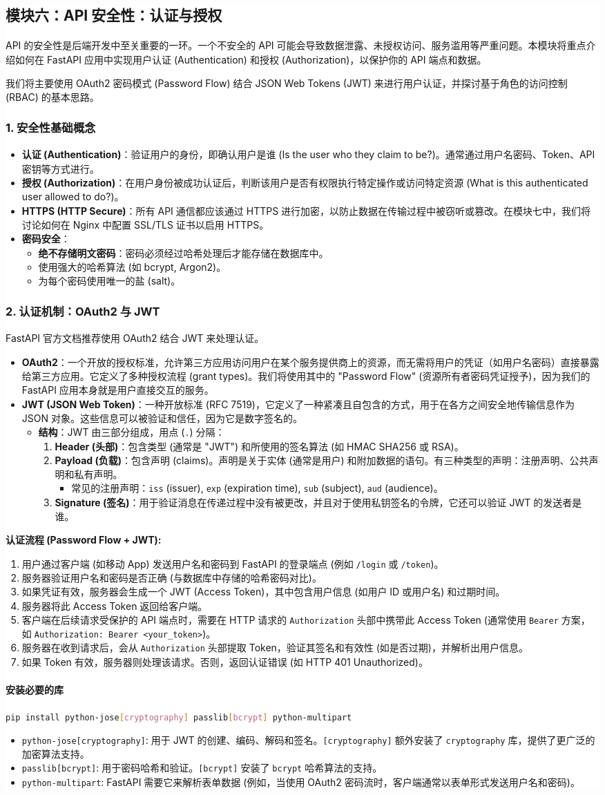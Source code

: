 ## 模块六：API 安全性：认证与授权

API 的安全性是后端开发中至关重要的一环。一个不安全的 API 可能会导致数据泄露、未授权访问、服务滥用等严重问题。本模块将重点介绍如何在 FastAPI 应用中实现用户认证 (Authentication) 和授权 (Authorization)，以保护你的 API 端点和数据。

我们将主要使用 OAuth2 密码模式 (Password Flow) 结合 JSON Web Tokens (JWT) 来进行用户认证，并探讨基于角色的访问控制 (RBAC) 的基本思路。

### 1. 安全性基础概念

*   **认证 (Authentication)**：验证用户的身份，即确认用户是谁 (Is the user who they claim to be?)。通常通过用户名密码、Token、API 密钥等方式进行。
*   **授权 (Authorization)**：在用户身份被成功认证后，判断该用户是否有权限执行特定操作或访问特定资源 (What is this authenticated user allowed to do?)。
*   **HTTPS (HTTP Secure)**：所有 API 通信都应该通过 HTTPS 进行加密，以防止数据在传输过程中被窃听或篡改。在模块七中，我们将讨论如何在 Nginx 中配置 SSL/TLS 证书以启用 HTTPS。
*   **密码安全**：
    *   **绝不存储明文密码**：密码必须经过哈希处理后才能存储在数据库中。
    *   使用强大的哈希算法 (如 bcrypt, Argon2)。
    *   为每个密码使用唯一的盐 (salt)。

### 2. 认证机制：OAuth2 与 JWT

FastAPI 官方文档推荐使用 OAuth2 结合 JWT 来处理认证。

*   **OAuth2**：一个开放的授权标准，允许第三方应用访问用户在某个服务提供商上的资源，而无需将用户的凭证（如用户名密码）直接暴露给第三方应用。它定义了多种授权流程 (grant types)。我们将使用其中的 "Password Flow" (资源所有者密码凭证授予)，因为我们的 FastAPI 应用本身就是用户直接交互的服务。
*   **JWT (JSON Web Token)**：一种开放标准 (RFC 7519)，它定义了一种紧凑且自包含的方式，用于在各方之间安全地传输信息作为 JSON 对象。这些信息可以被验证和信任，因为它是数字签名的。
    *   **结构**：JWT 由三部分组成，用点 (`.`) 分隔：
        1.  **Header (头部)**：包含类型 (通常是 "JWT") 和所使用的签名算法 (如 HMAC SHA256 或 RSA)。
        2.  **Payload (负载)**：包含声明 (claims)。声明是关于实体 (通常是用户) 和附加数据的语句。有三种类型的声明：注册声明、公共声明和私有声明。
            *   常见的注册声明：`iss` (issuer), `exp` (expiration time), `sub` (subject), `aud` (audience)。
        3.  **Signature (签名)**：用于验证消息在传递过程中没有被更改，并且对于使用私钥签名的令牌，它还可以验证 JWT 的发送者是谁。

**认证流程 (Password Flow + JWT):**

1.  用户通过客户端 (如移动 App) 发送用户名和密码到 FastAPI 的登录端点 (例如 `/login` 或 `/token`)。
2.  服务器验证用户名和密码是否正确 (与数据库中存储的哈希密码对比)。
3.  如果凭证有效，服务器会生成一个 JWT (Access Token)，其中包含用户信息 (如用户 ID 或用户名) 和过期时间。
4.  服务器将此 Access Token 返回给客户端。
5.  客户端在后续请求受保护的 API 端点时，需要在 HTTP 请求的 `Authorization` 头部中携带此 Access Token (通常使用 `Bearer` 方案，如 `Authorization: Bearer <your_token>`)。
6.  服务器在收到请求后，会从 `Authorization` 头部提取 Token，验证其签名和有效性 (如是否过期)，并解析出用户信息。
7.  如果 Token 有效，服务器则处理该请求。否则，返回认证错误 (如 HTTP 401 Unauthorized)。

#### 安装必要的库

```bash
pip install python-jose[cryptography] passlib[bcrypt] python-multipart
```
*   `python-jose[cryptography]`: 用于 JWT 的创建、编码、解码和签名。`[cryptography]` 额外安装了 `cryptography` 库，提供了更广泛的加密算法支持。
*   `passlib[bcrypt]`: 用于密码哈希和验证。`[bcrypt]` 安装了 `bcrypt` 哈希算法的支持。
*   `python-multipart`: FastAPI 需要它来解析表单数据 (例如，当使用 OAuth2 密码流时，客户端通常以表单形式发送用户名和密码)。
